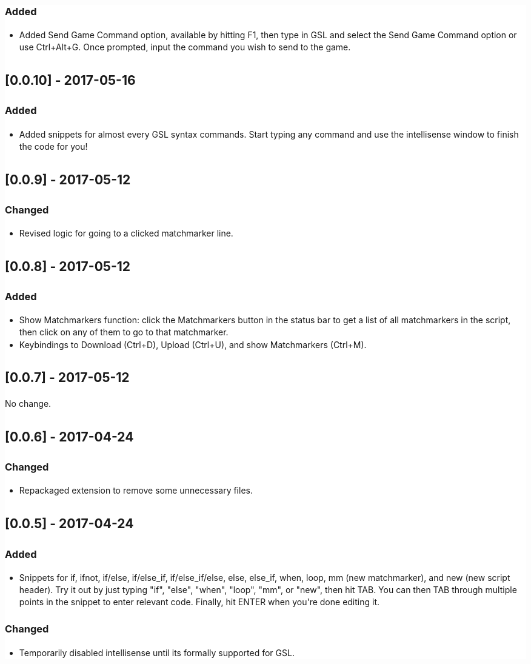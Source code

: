 ### Added

- Added Send Game Command option, available by hitting F1, then type in GSL and select the Send Game Command option or use Ctrl+Alt+G. Once prompted, input the command you wish to send to the game.

## [0.0.10] - 2017-05-16

### Added

- Added snippets for almost every GSL syntax commands. Start typing any command and use the intellisense window to finish the code for you!

## [0.0.9] - 2017-05-12

### Changed

- Revised logic for going to a clicked matchmarker line.

## [0.0.8] - 2017-05-12

### Added

- Show Matchmarkers function: click the Matchmarkers button in the status bar to get a list of all matchmarkers in the script, then click on any of them to go to that matchmarker.
- Keybindings to Download (Ctrl+D), Upload (Ctrl+U), and show Matchmarkers (Ctrl+M).

## [0.0.7] - 2017-05-12

No change.

## [0.0.6] - 2017-04-24

### Changed

- Repackaged extension to remove some unnecessary files.

## [0.0.5] - 2017-04-24

### Added

- Snippets for if, ifnot, if/else, if/else_if, if/else_if/else, else, else_if, when, loop, mm (new matchmarker), and new (new script header). Try it out by just typing "if", "else", "when", "loop", "mm", or "new", then hit TAB. You can then TAB through multiple points in the snippet to enter relevant code. Finally, hit ENTER when you're done editing it.

### Changed

- Temporarily disabled intellisense until its formally supported for GSL.
